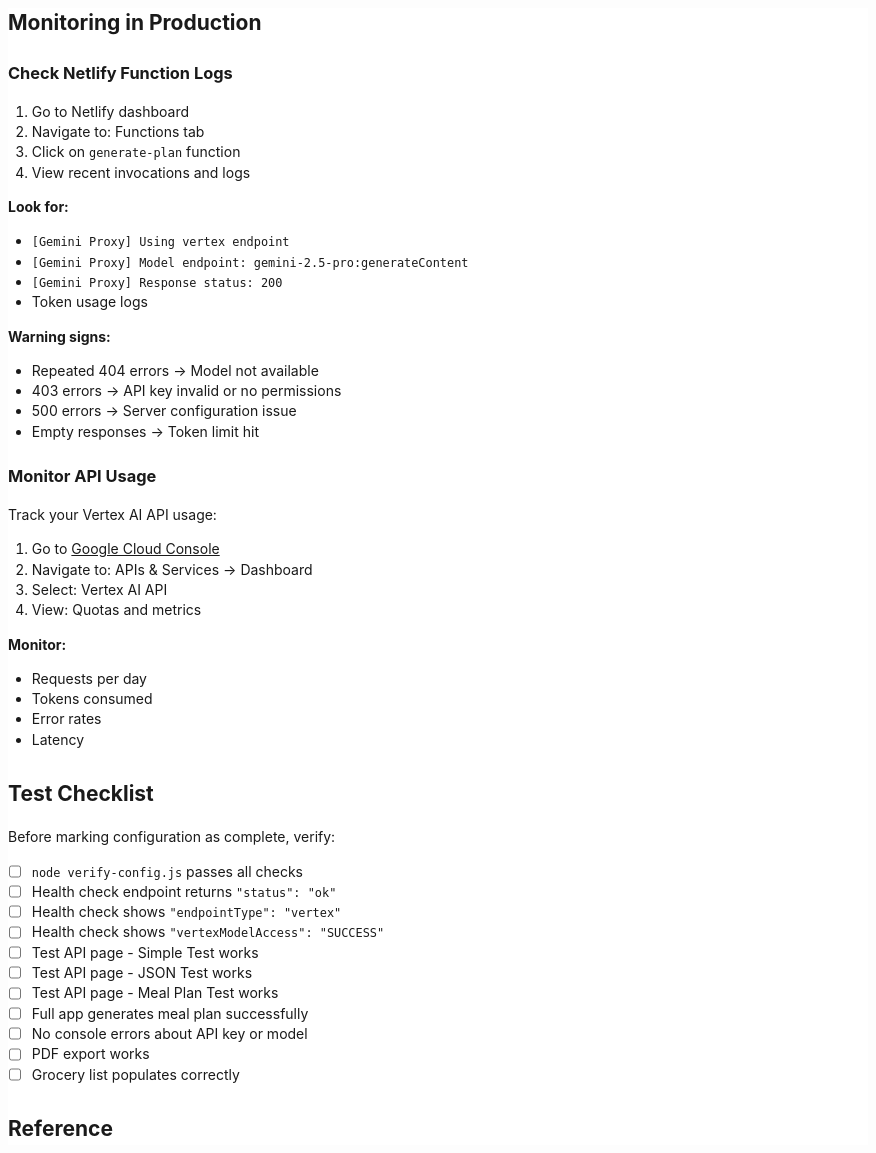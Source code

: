 ## Monitoring in Production

### Check Netlify Function Logs

1. Go to Netlify dashboard
2. Navigate to: Functions tab
3. Click on `generate-plan` function
4. View recent invocations and logs

**Look for:**
- `[Gemini Proxy] Using vertex endpoint`
- `[Gemini Proxy] Model endpoint: gemini-2.5-pro:generateContent`
- `[Gemini Proxy] Response status: 200`
- Token usage logs

**Warning signs:**
- Repeated 404 errors → Model not available
- 403 errors → API key invalid or no permissions
- 500 errors → Server configuration issue
- Empty responses → Token limit hit

### Monitor API Usage

Track your Vertex AI API usage:

1. Go to [Google Cloud Console](https://console.cloud.google.com)
2. Navigate to: APIs & Services → Dashboard
3. Select: Vertex AI API
4. View: Quotas and metrics

**Monitor:**
- Requests per day
- Tokens consumed
- Error rates
- Latency

## Test Checklist

Before marking configuration as complete, verify:

- [ ] `node verify-config.js` passes all checks
- [ ] Health check endpoint returns `"status": "ok"`
- [ ] Health check shows `"endpointType": "vertex"`
- [ ] Health check shows `"vertexModelAccess": "SUCCESS"`
- [ ] Test API page - Simple Test works
- [ ] Test API page - JSON Test works
- [ ] Test API page - Meal Plan Test works
- [ ] Full app generates meal plan successfully
- [ ] No console errors about API key or model
- [ ] PDF export works
- [ ] Grocery list populates correctly

## Reference
